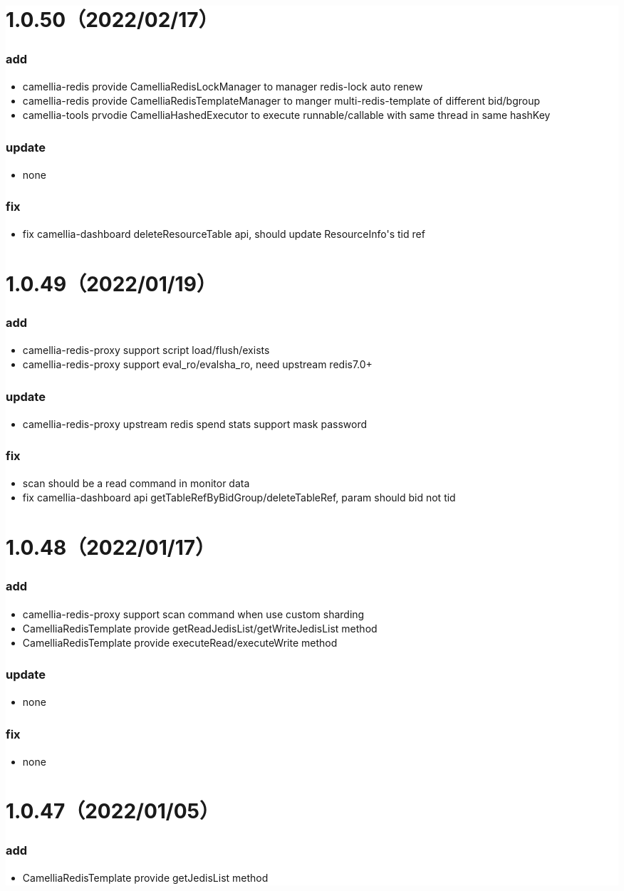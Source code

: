 
# 1.0.50（2022/02/17）
### add
* camellia-redis provide CamelliaRedisLockManager to manager redis-lock auto renew
* camellia-redis provide CamelliaRedisTemplateManager to manger multi-redis-template of different bid/bgroup
* camellia-tools prvodie CamelliaHashedExecutor to execute runnable/callable with same thread in same hashKey

### update
* none

### fix
* fix camellia-dashboard deleteResourceTable api, should update ResourceInfo's tid ref


# 1.0.49（2022/01/19）
### add
* camellia-redis-proxy support script load/flush/exists
* camellia-redis-proxy support eval_ro/evalsha_ro, need upstream redis7.0+

### update
* camellia-redis-proxy upstream redis spend stats support mask password

### fix
* scan should be a read command in monitor data
* fix camellia-dashboard api getTableRefByBidGroup/deleteTableRef, param should bid not tid

# 1.0.48（2022/01/17）
### add
* camellia-redis-proxy support scan command when use custom sharding
* CamelliaRedisTemplate provide getReadJedisList/getWriteJedisList method
* CamelliaRedisTemplate provide executeRead/executeWrite method

### update
* none

### fix
* none


# 1.0.47（2022/01/05）
### add
* CamelliaRedisTemplate provide getJedisList method
